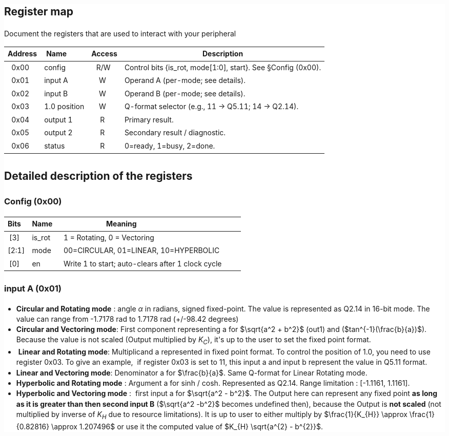 ## Register map

Document the registers that are used to interact with your peripheral

| Address | Name         | Access | Description |
|--------:|--------------|:------:|-------------|
| 0x00    | config       |  R/W   | Control bits {is_rot, mode[1:0], start}. See §Config (0x00). |
| 0x01    | input A      |   W    | Operand A (per-mode; see details). |
| 0x02    | input B      |   W    | Operand B (per-mode; see details). |
| 0x03    | 1.0 position |   W    | Q-format selector (e.g., 11 -> Q5.11; 14 -> Q2.14). |
| 0x04    | output 1     |   R    | Primary result. |
| 0x05    | output 2     |   R    | Secondary result / diagnostic. |
| 0x06    | status       |   R    | 0=ready, 1=busy, 2=done. |



## Detailed description of the registers

### Config (0x00)
| Bits  | Name   | Meaning                               |
|:-----:|--------|----------------------------------------|
| [3]   | is_rot | 1 = Rotating, 0 = Vectoring            |
| [2:1] | mode   | 00=CIRCULAR, 01=LINEAR, 10=HYPERBOLIC |
| [0]   | en  | Write 1 to start; auto-clears after 1 clock cycle         |

### input A (0x01)
- __Circular and Rotating mode__ : angle $\alpha$ in radians, signed fixed-point. The value is represented as Q2.14 in 16-bit mode. The value can range from -1.7178 rad to 1.7178 rad (+/-98.42 degrees)
- __Circular and Vectoring mode__: First component representing a for $\sqrt{a^2 + b^2}$ (out1) and ($tan^{-1}(\frac{b}{a})$). Because the value is not scaled (Output multiplied by $K_{C}$), it's up to the user to set the fixed point format.
-  __Linear and Rotating mode__: Multiplicand a represented in fixed point format. To control the position of 1.0, you need to use register 0x03. To give an example,  if register 0x03 is set to 11, this input a and input b represent the value in Q5.11 format.
- __Linear and Vectoring mode__: Denominator a for $\frac{b}{a}$. Same Q-format for Linear Rotating mode.
- __Hyperbolic and Rotating mode__ : Argument a for sinh / cosh. Represented as Q2.14. Range limitation : [-1.1161, 1.1161].  
- __Hyperbolic and Vectoring mode__ :  first input a for $\sqrt{a^2 - b^2}$. The Output here can represent any fixed point __as long as it is greater than then second input B__ ($\sqrt{a^2 -b^2}$ becomes undefined then), because the Output is __not scaled__ (not multiplied by inverse of $K_{H}$ due to resource limitations). It is up to user to either multiply by $\frac{1}{K_{H}} \approx \frac{1}{0.82816} \approx 1.207496$ or use it the computed value of $K_{H} \sqrt{a^{2} - b^{2}}$. <br>

